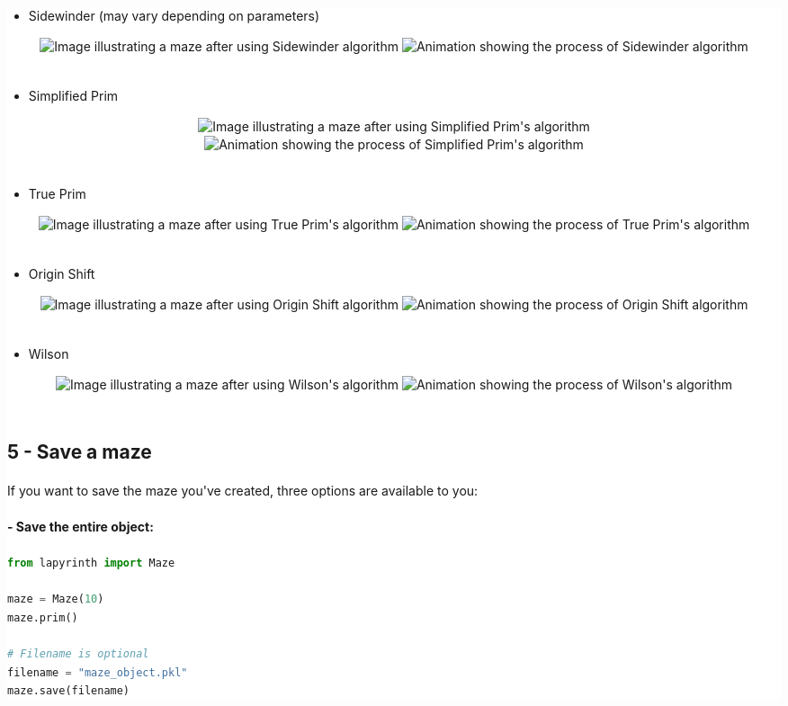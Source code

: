 - Sidewinder (may vary depending on parameters)
<p align="center">
    <img src="assets/images/sidewinder.png" width="49%"alt="Image illustrating a maze after using Sidewinder algorithm"/>
    <img src="assets/gifs/sidewinder.gif" width="49%"alt="Animation showing the process of Sidewinder algorithm">
    <br>
    <br>
</p>

- Simplified Prim
<p align="center">
    <img src="assets/images/simplified_prim.png" width="49%"alt="Image illustrating a maze after using Simplified Prim's algorithm"/>
    <img src="assets/gifs/simplified_prim.gif" width="49%"alt="Animation showing the process of Simplified Prim's algorithm">
    <br>
    <br>
</p>

- True Prim
<p align="center">
    <img src="assets/images/true_prim.png" width="49%"alt="Image illustrating a maze after using True Prim's algorithm"/>
    <img src="assets/gifs/true_prim.gif" width="49%"alt="Animation showing the process of True Prim's algorithm">
    <br>
    <br>
</p>

- Origin Shift
<p align="center">
    <img src="assets/images/origin_shift.png" width="49%"alt="Image illustrating a maze after using Origin Shift algorithm"/>
    <img src="assets/gifs/origin_shift.gif" width="49%"alt="Animation showing the process of Origin Shift algorithm">
    <br>
    <br>
</p>

- Wilson
<p align="center">
    <img src="assets/images/wilson.png" width="49%"alt="Image illustrating a maze after using Wilson's algorithm"/>
    <img src="assets/gifs/wilson.gif" width="49%"alt="Animation showing the process of Wilson's algorithm">
    <br>
    <br>
</p>

## 5 - Save a maze

If you want to save the maze you've created, three options are available to you:

#### - Save the entire object:

```py
from lapyrinth import Maze

maze = Maze(10)
maze.prim()

# Filename is optional
filename = "maze_object.pkl"
maze.save(filename)
```
